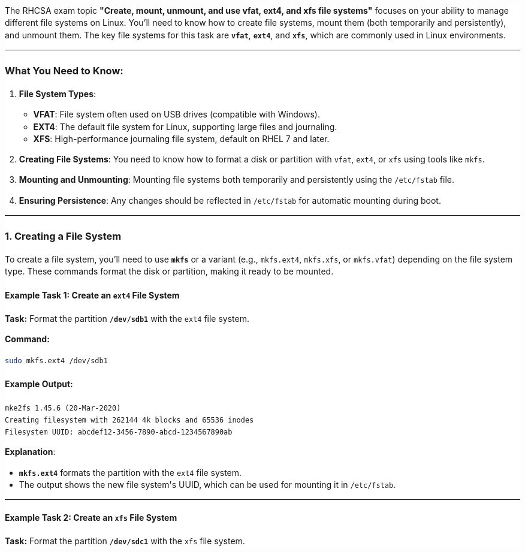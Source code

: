 The RHCSA exam topic **"Create, mount, unmount, and use vfat, ext4, and xfs file systems"** focuses on your ability to manage different file systems on Linux. You’ll need to know how to create file systems, mount them (both temporarily and persistently), and unmount them. The key file systems for this task are **`vfat`**, **`ext4`**, and **`xfs`**, which are commonly used in Linux environments.

---

### **What You Need to Know:**
1. **File System Types**:
   - **VFAT**: File system often used on USB drives (compatible with Windows).
   - **EXT4**: The default file system for Linux, supporting large files and journaling.
   - **XFS**: High-performance journaling file system, default on RHEL 7 and later.
   
2. **Creating File Systems**: You need to know how to format a disk or partition with `vfat`, `ext4`, or `xfs` using tools like `mkfs`.
   
3. **Mounting and Unmounting**: Mounting file systems both temporarily and persistently using the `/etc/fstab` file.

4. **Ensuring Persistence**: Any changes should be reflected in `/etc/fstab` for automatic mounting during boot.

---

### **1. Creating a File System**

To create a file system, you’ll need to use **`mkfs`** or a variant (e.g., `mkfs.ext4`, `mkfs.xfs`, or `mkfs.vfat`) depending on the file system type. These commands format the disk or partition, making it ready to be mounted.

#### **Example Task 1: Create an `ext4` File System**

**Task:** Format the partition **`/dev/sdb1`** with the `ext4` file system.

**Command:**
```bash
sudo mkfs.ext4 /dev/sdb1
```

#### **Example Output:**
```
mke2fs 1.45.6 (20-Mar-2020)
Creating filesystem with 262144 4k blocks and 65536 inodes
Filesystem UUID: abcdef12-3456-7890-abcd-1234567890ab
```

**Explanation**:
- **`mkfs.ext4`** formats the partition with the `ext4` file system.
- The output shows the new file system's UUID, which can be used for mounting it in `/etc/fstab`.

---

#### **Example Task 2: Create an `xfs` File System**

**Task:** Format the partition **`/dev/sdc1`** with the `xfs` file system.
